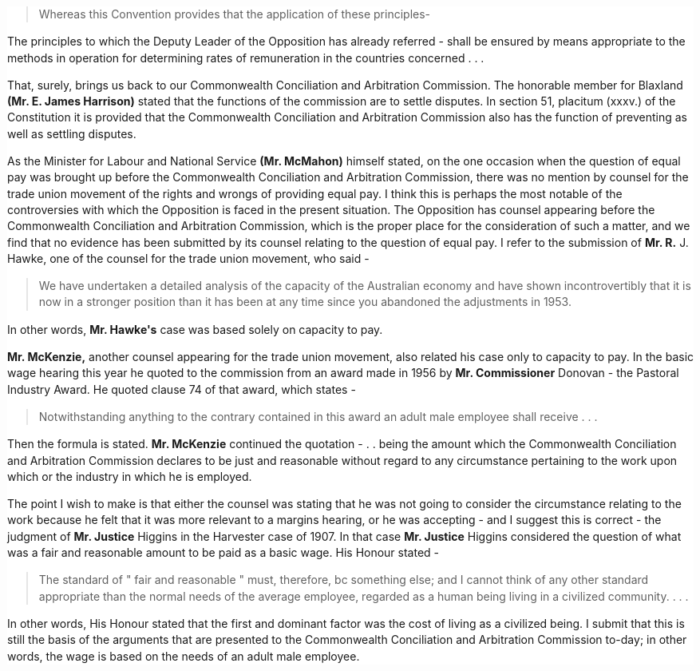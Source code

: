   >Whereas this Convention provides that the application of these principles- 

The principles to which the Deputy Leader of the Opposition has already referred -  shall be ensured by means appropriate to the methods in operation for determining rates of remuneration in the countries concerned . . . 

That, surely, brings us back to our Commonwealth Conciliation and Arbitration Commission. The honorable member for Blaxland  **(Mr. E. James Harrison)**  stated that the functions of the commission are to settle disputes. In section 51, placitum (xxxv.) of the Constitution it is provided that the Commonwealth Conciliation and Arbitration Commission also has the function of preventing as well as settling disputes. 

As the Minister for Labour and National Service  **(Mr. McMahon)**  himself stated, on the one occasion when the question of equal pay was brought up before the Commonwealth Conciliation and Arbitration Commission, there was no mention by counsel for the trade union movement of the rights and wrongs of providing equal pay. I think this is perhaps the most notable of the controversies with which the Opposition is faced in the present situation. The Opposition has counsel appearing before the Commonwealth Conciliation and Arbitration Commission, which is the proper place for the consideration of such a matter, and we find that no evidence has been submitted by its counsel relating to the question of equal pay. I refer to the submission of  **Mr. R.**  J. Hawke, one of the counsel for the trade union movement, who said - 

  >We have undertaken a detailed analysis of the capacity of the Australian economy and have shown incontrovertibly that it is now in a stronger position than it has been at any time since you abandoned the adjustments in 1953. 

In other words,  **Mr. Hawke's**  case was based solely on capacity to pay. 


 **Mr. McKenzie,** another counsel appearing for the trade union movement, also related his case only to capacity to pay. In the basic wage hearing this year he quoted to the commission from an award made in 1956 by  **Mr. Commissioner**  Donovan - the Pastoral Industry Award. He quoted clause 74 of that award, which states - 

  >Notwithstanding anything to the contrary contained in this award an adult male employee shall receive . . . 

Then the formula is stated.  **Mr. McKenzie**  continued the quotation -   . . being the amount which the Commonwealth Conciliation and Arbitration Commission declares to be just and reasonable without regard to any circumstance pertaining to the work upon which or the industry in which he is employed. 

The point I wish to make is that either the counsel was stating that he was not going to consider the circumstance relating to the work because he felt that it was more relevant to a margins hearing, or he was accepting - and I suggest this is correct - the judgment of  **Mr. Justice**  Higgins in the Harvester case of 1907. In that case  **Mr. Justice**  Higgins considered the question of what was a fair and reasonable amount to be paid as a basic wage.  His  Honour stated - 

  >The standard of " fair and reasonable " must, therefore, bc something else; and I cannot think of any other standard appropriate than the normal needs of the average employee, regarded as a human being living in a civilized community. . . . 

In other words, His Honour stated that the first and dominant factor was the cost of living as a civilized being. I submit that this is still the basis of the arguments that are presented to the Commonwealth Conciliation and Arbitration Commission to-day; in other words, the wage is based on the needs of an adult male employee. 
